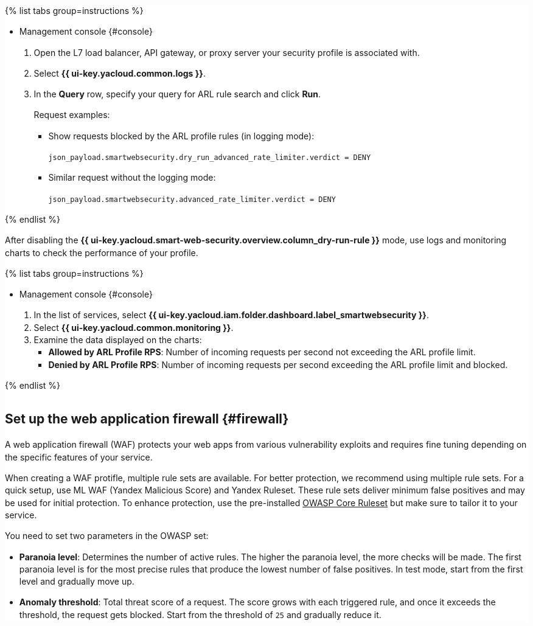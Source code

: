 {% list tabs group=instructions %}

- Management console {#console}

  1. Open the L7 load balancer, API gateway, or proxy server your security profile is associated with.
  1. Select **{{ ui-key.yacloud.common.logs }}**.
  1. In the **Query** row, specify your query for ARL rule search and click **Run**.

      Request examples:

      * Show requests blocked by the ARL profile rules (in logging mode):
        ```
        json_payload.smartwebsecurity.dry_run_advanced_rate_limiter.verdict = DENY
        ```
      * Similar request without the logging mode:
        ```
        json_payload.smartwebsecurity.advanced_rate_limiter.verdict = DENY
        ```
{% endlist %}

After disabling the **{{ ui-key.yacloud.smart-web-security.overview.column_dry-run-rule }}** mode, use logs and monitoring charts to check the performance of your profile.

{% list tabs group=instructions %}

- Management console {#console}

  1. In the list of services, select **{{ ui-key.yacloud.iam.folder.dashboard.label_smartwebsecurity }}**.
  1. Select **{{ ui-key.yacloud.common.monitoring }}**.
  1. Examine the data displayed on the charts:
     * **Allowed by ARL Profile RPS**: Number of incoming requests per second not exceeding the ARL profile limit.
     * **Denied by ARL Profile RPS**: Number of incoming requests per second exceeding the ARL profile limit and blocked.

{% endlist %}

## Set up the web application firewall {#firewall}

A web application firewall (WAF) protects your web apps from various vulnerability exploits and requires fine tuning depending on the specific features of your service.

When creating a WAF protifle, multiple rule sets are available. For better protection, we recommend using multiple rule sets. For a quick setup, use ML WAF (Yandex Malicious Score) and Yandex Ruleset. These rule sets deliver minimum false positives and may be used for initial protection. To enhance protection, use the pre-installed [OWASP Core Ruleset](https://coreruleset.org/) but make sure to tailor it to your service.

You need to set two parameters in the OWASP set:

* **Paranoia level**: Determines the number of active rules. The higher the paranoia level, the more checks will be made. The first paranoia level is for the most precise rules that produce the lowest number of false positives. In test mode, start from the first level and gradually move up.

* **Anomaly threshold**: Total threat score of a request. The score grows with each triggered rule, and once it exceeds the threshold, the request gets blocked. Start from the threshold of `25` and gradually reduce it.
